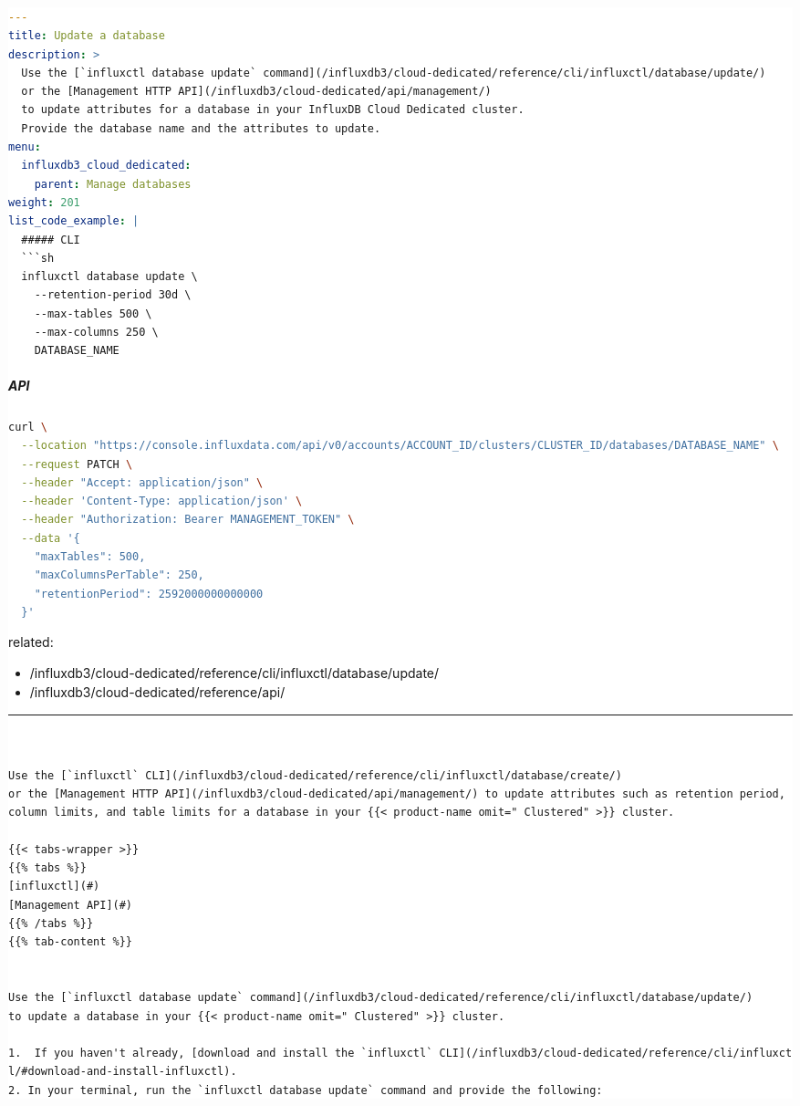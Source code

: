```yaml
---
title: Update a database
description: >
  Use the [`influxctl database update` command](/influxdb3/cloud-dedicated/reference/cli/influxctl/database/update/)
  or the [Management HTTP API](/influxdb3/cloud-dedicated/api/management/)
  to update attributes for a database in your InfluxDB Cloud Dedicated cluster.
  Provide the database name and the attributes to update.
menu:
  influxdb3_cloud_dedicated:
    parent: Manage databases
weight: 201
list_code_example: |
  ##### CLI
  ```sh
  influxctl database update \
    --retention-period 30d \
    --max-tables 500 \
    --max-columns 250 \
    DATABASE_NAME
  ```

  ##### API
  ```sh
  curl \
    --location "https://console.influxdata.com/api/v0/accounts/ACCOUNT_ID/clusters/CLUSTER_ID/databases/DATABASE_NAME" \
    --request PATCH \
    --header "Accept: application/json" \
    --header 'Content-Type: application/json' \
    --header "Authorization: Bearer MANAGEMENT_TOKEN" \
    --data '{
      "maxTables": 500,
      "maxColumnsPerTable": 250,
      "retentionPeriod": 2592000000000000
    }'
  ```
related:
  - /influxdb3/cloud-dedicated/reference/cli/influxctl/database/update/
  - /influxdb3/cloud-dedicated/reference/api/
---
```


Use the [`influxctl` CLI](/influxdb3/cloud-dedicated/reference/cli/influxctl/database/create/)
or the [Management HTTP API](/influxdb3/cloud-dedicated/api/management/) to update attributes such as retention period, column limits, and table limits for a database in your {{< product-name omit=" Clustered" >}} cluster.

{{< tabs-wrapper >}}
{{% tabs %}}
[influxctl](#)
[Management API](#)
{{% /tabs %}}
{{% tab-content %}}


Use the [`influxctl database update` command](/influxdb3/cloud-dedicated/reference/cli/influxctl/database/update/)
to update a database in your {{< product-name omit=" Clustered" >}} cluster.

1.  If you haven't already, [download and install the `influxctl` CLI](/influxdb3/cloud-dedicated/reference/cli/influxctl/#download-and-install-influxctl).
2. In your terminal, run the `influxctl database update` command and provide the following:
```